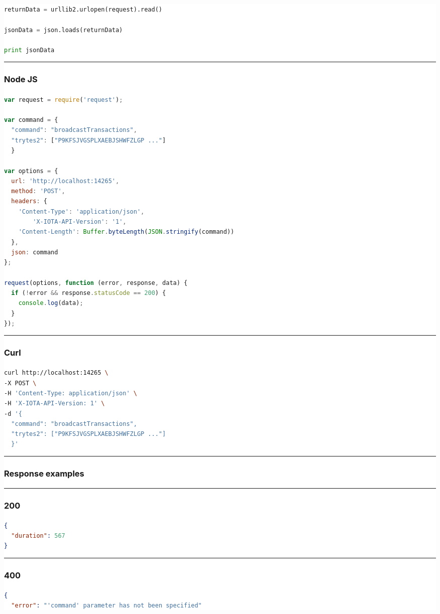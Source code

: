```python
returnData = urllib2.urlopen(request).read()

jsonData = json.loads(returnData)

print jsonData
```
---
### Node JS
```js
var request = require('request');

var command = {
  "command": "broadcastTransactions",
  "trytes2": ["P9KFSJVGSPLXAEBJSHWFZLGP ..."]
  }

var options = {
  url: 'http://localhost:14265',
  method: 'POST',
  headers: {
    'Content-Type': 'application/json',
		'X-IOTA-API-Version': '1',
    'Content-Length': Buffer.byteLength(JSON.stringify(command))
  },
  json: command
};

request(options, function (error, response, data) {
  if (!error && response.statusCode == 200) {
    console.log(data);
  }
});
```
---
### Curl
```bash
curl http://localhost:14265 \
-X POST \
-H 'Content-Type: application/json' \
-H 'X-IOTA-API-Version: 1' \
-d '{
  "command": "broadcastTransactions",
  "trytes2": ["P9KFSJVGSPLXAEBJSHWFZLGP ..."]
  }'
```
--------------------

### Response examples
--------------------
### 200
```json
{
  "duration": 567
}
```
---
### 400
```json
{
  "error": "'command' parameter has not been specified"
```
